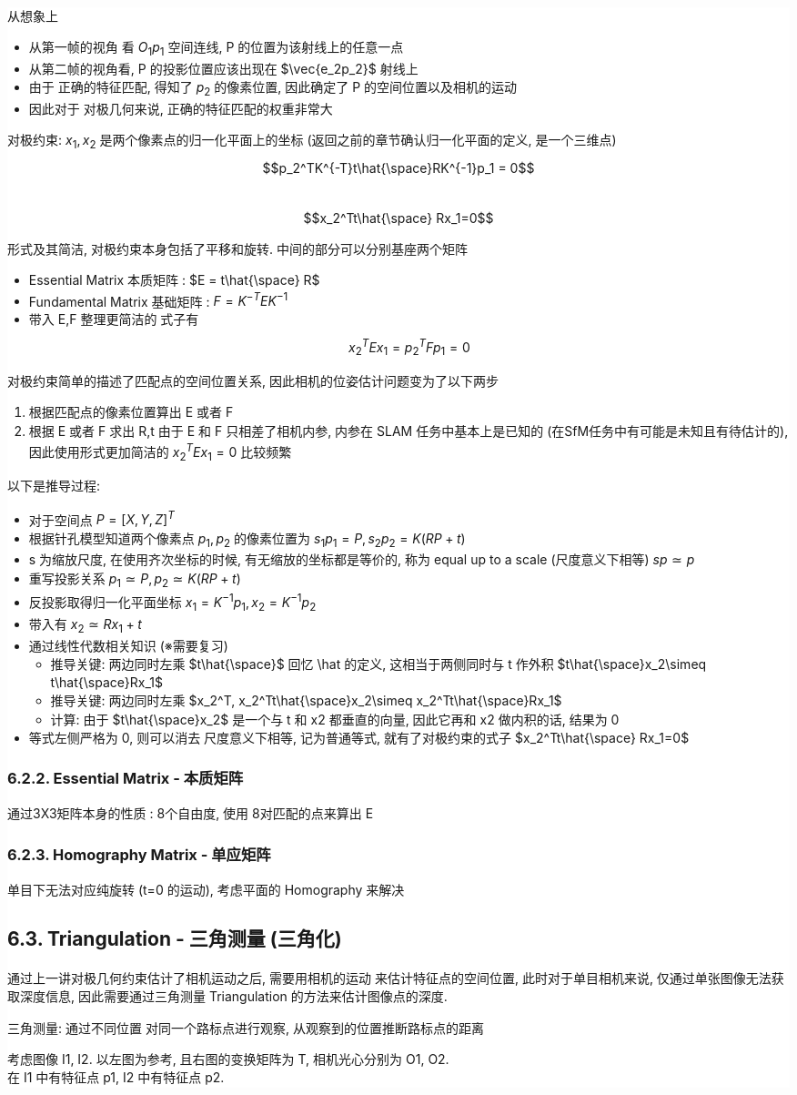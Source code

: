 从想象上
* 从第一帧的视角 看 $O_1p_1$ 空间连线, P 的位置为该射线上的任意一点
* 从第二帧的视角看, P 的投影位置应该出现在 $\vec{e_2p_2}$ 射线上
* 由于 正确的特征匹配, 得知了 $p_2$ 的像素位置, 因此确定了 P 的空间位置以及相机的运动  
* 因此对于 对极几何来说, 正确的特征匹配的权重非常大

对极约束: $x_1, x_2$ 是两个像素点的归一化平面上的坐标 (返回之前的章节确认归一化平面的定义, 是一个三维点)
$$p_2^TK^{-T}t\hat{\space}RK^{-1}p_1 = 0$$  
$$x_2^Tt\hat{\space} Rx_1=0$$  

形式及其简洁, 对极约束本身包括了平移和旋转. 中间的部分可以分别基座两个矩阵
* Essential Matrix    本质矩阵  : $E = t\hat{\space} R$
* Fundamental Matrix  基础矩阵  : $F = K^{-T}EK^{-1}$
* 带入 E,F 整理更简洁的 式子有 
$$x_2^TEx_1= p_2^TFp_1=0$$

对极约束简单的描述了匹配点的空间位置关系, 因此相机的位姿估计问题变为了以下两步
1. 根据匹配点的像素位置算出 E 或者 F
2. 根据 E 或者 F 求出 R,t
由于 E 和 F 只相差了相机内参, 内参在 SLAM 任务中基本上是已知的 (在SfM任务中有可能是未知且有待估计的), 因此使用形式更加简洁的 $x_2^TEx_1=0$ 比较频繁

以下是推导过程:
* 对于空间点 $P=[X,Y,Z]^T$
* 根据针孔模型知道两个像素点 $p_1,p_2$ 的像素位置为 $s_1p_1=P, s_2p_2=K(RP+t)$
* s 为缩放尺度, 在使用齐次坐标的时候, 有无缩放的坐标都是等价的, 称为 equal up to a scale (尺度意义下相等) $sp\simeq p$
* 重写投影关系 $p_1\simeq P, p_2\simeq K(RP+t)$
* 反投影取得归一化平面坐标 $x_1=K^{-1}p_1 , x_2=K^{-1}p_2$
* 带入有 $x_2 \simeq Rx_1+t$
* 通过线性代数相关知识 (※需要复习)
  * 推导关键: 两边同时左乘 $t\hat{\space}$ 回忆 \hat 的定义, 这相当于两侧同时与 t 作外积 $t\hat{\space}x_2\simeq t\hat{\space}Rx_1$
  * 推导关键: 两边同时左乘 $x_2^T, x_2^Tt\hat{\space}x_2\simeq x_2^Tt\hat{\space}Rx_1$
  * 计算: 由于 $t\hat{\space}x_2$ 是一个与 t 和 x2 都垂直的向量, 因此它再和 x2 做内积的话, 结果为 0
* 等式左侧严格为 0, 则可以消去 尺度意义下相等, 记为普通等式, 就有了对极约束的式子 $x_2^Tt\hat{\space} Rx_1=0$

### 6.2.2. Essential Matrix - 本质矩阵

通过3X3矩阵本身的性质 : 8个自由度, 使用 8对匹配的点来算出 E

### 6.2.3. Homography Matrix - 单应矩阵

单目下无法对应纯旋转 (t=0 的运动), 考虑平面的 Homography 来解决





## 6.3. Triangulation - 三角测量 (三角化)


通过上一讲对极几何约束估计了相机运动之后, 需要用相机的运动 来估计特征点的空间位置, 此时对于单目相机来说, 仅通过单张图像无法获取深度信息, 因此需要通过三角测量 Triangulation 的方法来估计图像点的深度.  

三角测量: 通过不同位置 对同一个路标点进行观察, 从观察到的位置推断路标点的距离  

考虑图像 I1, I2. 以左图为参考, 且右图的变换矩阵为 T, 相机光心分别为 O1, O2.  
在 I1 中有特征点 p1, I2 中有特征点 p2.  
